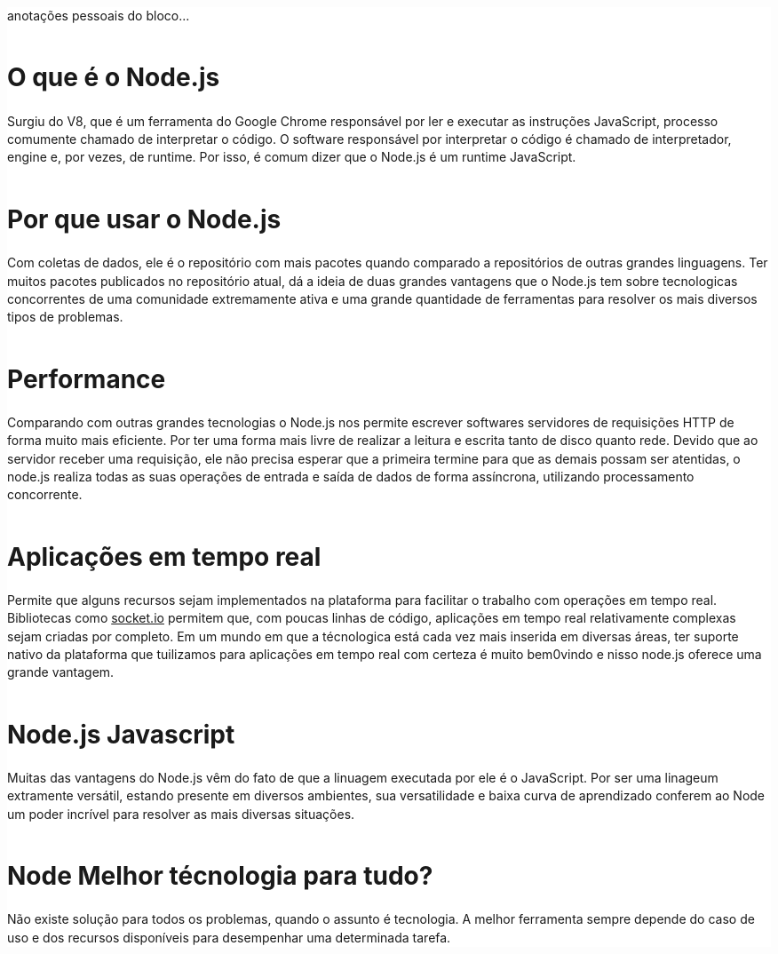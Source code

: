 anotações pessoais do bloco...

#


# O que é o Node.js

Surgiu do V8, que é um ferramenta do Google Chrome responsável por ler e executar as instruções JavaScript, processo comumente chamado de interpretar o código. O software responsável por interpretar o código é chamado de interpretador, engine e, por vezes, de runtime. Por isso, é comum dizer que o Node.js é um runtime JavaScript.

# Por que usar o Node.js

Com coletas de dados, ele é o repositório com mais pacotes quando comparado a repositórios de outras grandes linguagens.
Ter muitos pacotes publicados no repositório atual, dá a ideia de duas grandes vantagens que o Node.js tem sobre tecnologicas concorrentes de uma comunidade extremamente ativa e uma grande quantidade de ferramentas para resolver os mais diversos tipos de problemas.

# Performance

Comparando com outras grandes tecnologias o Node.js nos permite escrever softwares servidores de requisições HTTP de forma muito mais eficiente. Por ter uma forma mais livre de realizar a leitura e escrita tanto de disco quanto rede. Devido que ao servidor receber uma requisição, ele não precisa esperar que a primeira termine para que as demais possam ser atentidas, o node.js realiza todas as suas operações de entrada e saída de dados de forma assíncrona, utilizando processamento concorrente.

# Aplicações em tempo real

Permite que alguns recursos sejam implementados na plataforma para facilitar o trabalho com operações em tempo real.
Bibliotecas como [socket.io](https://socket.io/) permitem que, com poucas linhas de código, aplicações em tempo real relativamente complexas sejam criadas por completo.
Em um mundo em que a técnologica está cada vez mais inserida em diversas áreas, ter suporte nativo da plataforma que tuilizamos para aplicações em tempo real com certeza é muito bem0vindo e nisso node.js oferece uma grande vantagem.

# Node.js Javascript

Muitas das vantagens do Node.js vêm do fato de que a linuagem executada por ele é o JavaScript.
Por ser uma linageum extramente versátil, estando presente em diversos ambientes, sua versatilidade e baixa curva de aprendizado conferem ao Node um poder incrível para resolver as mais diversas situações.

# Node Melhor técnologia para tudo?

Não existe solução para todos os problemas, quando o assunto é tecnologia. A melhor ferramenta sempre depende do caso de uso e dos recursos disponíveis para desempenhar uma determinada tarefa.
